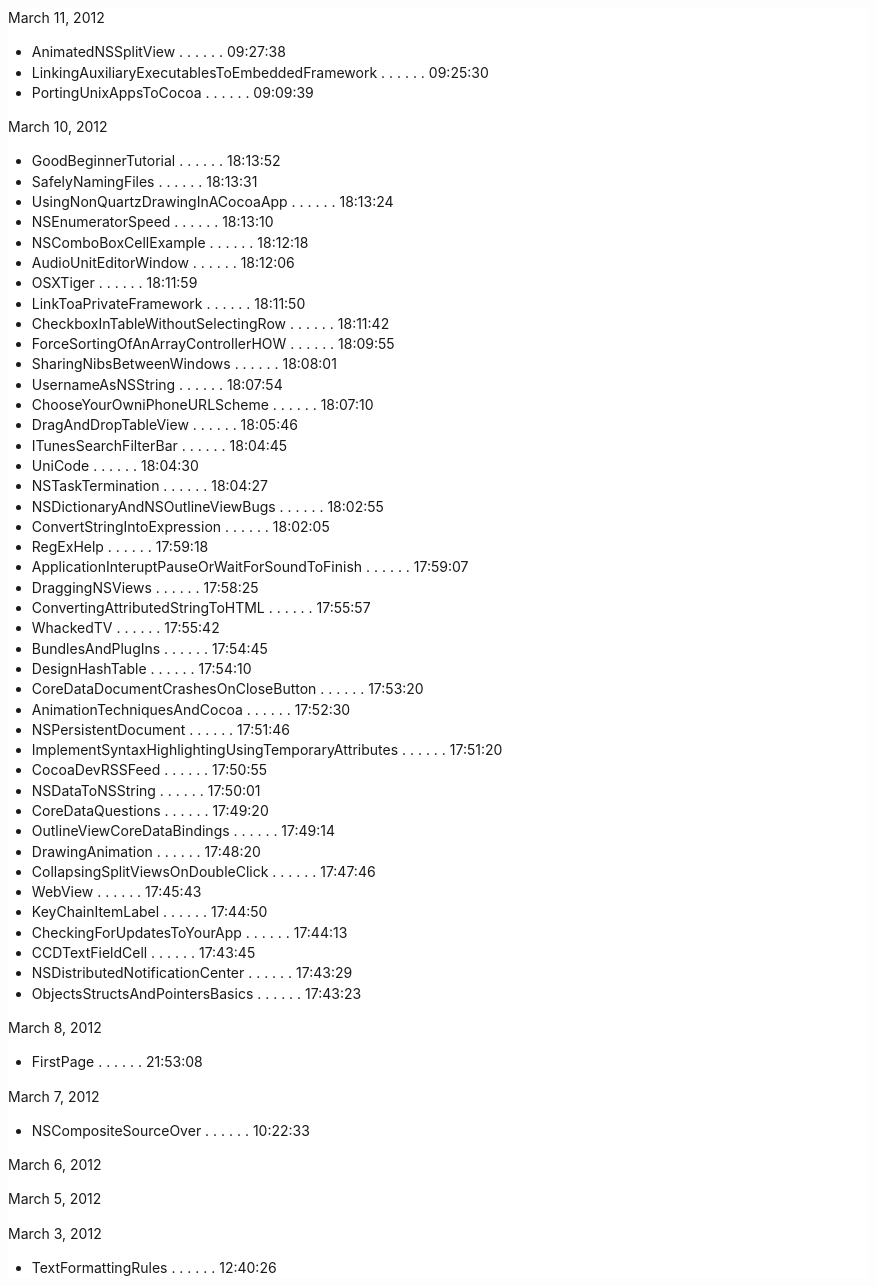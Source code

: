 March 11, 2012
* AnimatedNSSplitView . . . . . . 09:27:38
* LinkingAuxiliaryExecutablesToEmbeddedFramework . . . . . . 09:25:30
* PortingUnixAppsToCocoa . . . . . . 09:09:39

March 10, 2012
* GoodBeginnerTutorial . . . . . . 18:13:52
* SafelyNamingFiles . . . . . . 18:13:31
* UsingNonQuartzDrawingInACocoaApp . . . . . . 18:13:24
* NSEnumeratorSpeed . . . . . . 18:13:10
* NSComboBoxCellExample . . . . . . 18:12:18
* AudioUnitEditorWindow . . . . . . 18:12:06
* OSXTiger . . . . . . 18:11:59
* LinkToaPrivateFramework . . . . . . 18:11:50
* CheckboxInTableWithoutSelectingRow . . . . . . 18:11:42
* ForceSortingOfAnArrayControllerHOW . . . . . . 18:09:55
* SharingNibsBetweenWindows . . . . . . 18:08:01
* UsernameAsNSString . . . . . . 18:07:54
* ChooseYourOwniPhoneURLScheme . . . . . . 18:07:10
* DragAndDropTableView . . . . . . 18:05:46
* ITunesSearchFilterBar . . . . . . 18:04:45
* UniCode . . . . . . 18:04:30
* NSTaskTermination . . . . . . 18:04:27
* NSDictionaryAndNSOutlineViewBugs . . . . . . 18:02:55
* ConvertStringIntoExpression . . . . . . 18:02:05
* RegExHelp . . . . . . 17:59:18
* ApplicationInteruptPauseOrWaitForSoundToFinish . . . . . . 17:59:07
* DraggingNSViews . . . . . . 17:58:25
* ConvertingAttributedStringToHTML . . . . . . 17:55:57
* WhackedTV . . . . . . 17:55:42
* BundlesAndPlugIns . . . . . . 17:54:45
* DesignHashTable . . . . . . 17:54:10
* CoreDataDocumentCrashesOnCloseButton . . . . . . 17:53:20
* AnimationTechniquesAndCocoa . . . . . . 17:52:30
* NSPersistentDocument . . . . . . 17:51:46
* ImplementSyntaxHighlightingUsingTemporaryAttributes . . . . . . 17:51:20
* CocoaDevRSSFeed . . . . . . 17:50:55
* NSDataToNSString . . . . . . 17:50:01
* CoreDataQuestions . . . . . . 17:49:20
* OutlineViewCoreDataBindings . . . . . . 17:49:14
* DrawingAnimation . . . . . . 17:48:20
* CollapsingSplitViewsOnDoubleClick . . . . . . 17:47:46
* WebView . . . . . . 17:45:43
* KeyChainItemLabel . . . . . . 17:44:50
* CheckingForUpdatesToYourApp . . . . . . 17:44:13
* CCDTextFieldCell . . . . . . 17:43:45
* NSDistributedNotificationCenter . . . . . . 17:43:29
* ObjectsStructsAndPointersBasics . . . . . . 17:43:23

March 8, 2012
* FirstPage . . . . . . 21:53:08

March 7, 2012
* NSCompositeSourceOver . . . . . . 10:22:33

March 6, 2012

March 5, 2012

March 3, 2012
* TextFormattingRules . . . . . . 12:40:26
